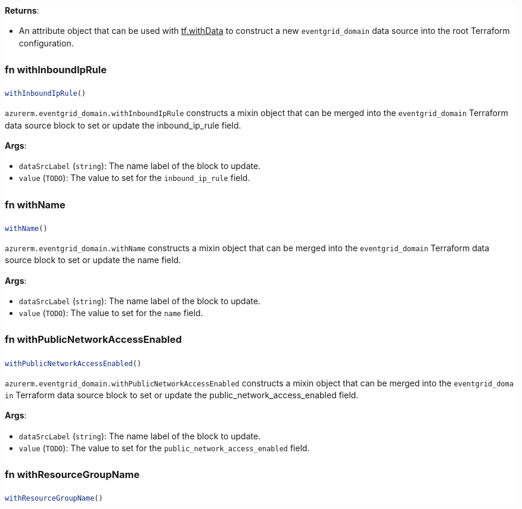 **Returns**:
  - An attribute object that can be used with [tf.withData](https://github.com/tf-libsonnet/core/tree/main/docs#fn-withdata) to construct a new `eventgrid_domain` data source into the root Terraform configuration.


### fn withInboundIpRule

```ts
withInboundIpRule()
```

`azurerm.eventgrid_domain.withInboundIpRule` constructs a mixin object that can be merged into the `eventgrid_domain`
Terraform data source block to set or update the inbound_ip_rule field.



**Args**:
  - `dataSrcLabel` (`string`): The name label of the block to update.
  - `value` (`TODO`): The value to set for the `inbound_ip_rule` field.


### fn withName

```ts
withName()
```

`azurerm.eventgrid_domain.withName` constructs a mixin object that can be merged into the `eventgrid_domain`
Terraform data source block to set or update the name field.



**Args**:
  - `dataSrcLabel` (`string`): The name label of the block to update.
  - `value` (`TODO`): The value to set for the `name` field.


### fn withPublicNetworkAccessEnabled

```ts
withPublicNetworkAccessEnabled()
```

`azurerm.eventgrid_domain.withPublicNetworkAccessEnabled` constructs a mixin object that can be merged into the `eventgrid_domain`
Terraform data source block to set or update the public_network_access_enabled field.



**Args**:
  - `dataSrcLabel` (`string`): The name label of the block to update.
  - `value` (`TODO`): The value to set for the `public_network_access_enabled` field.


### fn withResourceGroupName

```ts
withResourceGroupName()
```
